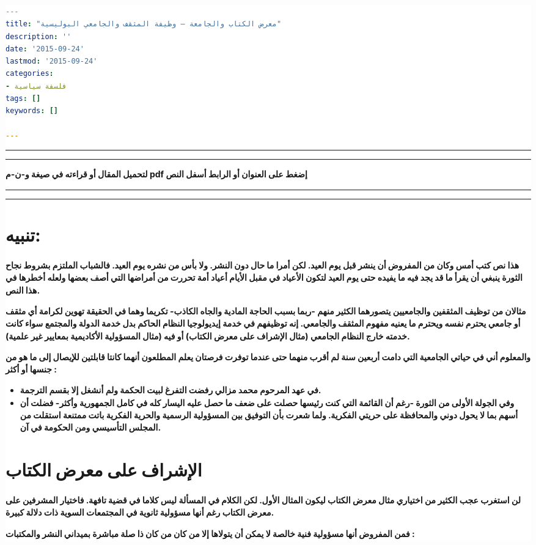```yaml
---
title: "معرض الكتاب والجامعة – وظيفة المثقف والجامعي البوليسية"
description: ''
date: '2015-09-24'
lastmod: '2015-09-24'
categories:
- فلسفة سياسية
tags: []
keywords: []

---
```

---

---

**لتحميل المقال أو قراءته في صيغة و-ن-م pdf إضغط على العنوان أو الرابط أسفل النص**

---



---

# تنبيه:

**هذا نص كتب أمس وكان من المفروض أن ينشر قبل يوم العيد. لكن أمرا ما حال دون النشر. ولا بأس من نشره يوم العيد. فالشباب الملتزم بشروط نجاح الثورة ينبغي أن يقرأ ما قد يجد فيه ما يفيده حتى يوم العيد لتكون الأعياد في مقبل الأيام أعياد أمة تحررت من أمراضها التي أصف بعضها ولعله أخطرها في هذا النص.**

**مثالان من توظيف المثقفين والجامعيين يتصورهما الكثير منهم -ربما بسبب الحاجة المادية والجاه الكاذب- تكريما وهما في الحقيقة تهوين لكرامة أي مثقف أو جامعي يحترم نفسه ويحترم ما يعنيه مفهوم المثقف والجامعي. إنه توظيفهم في خدمة إيديولوجيا النظام الحاكم بدل خدمة الدولة والمجتمع سواء كانت خدمته خارج النظام الجامعي (مثال الإشراف على معرض الكتاب) أو فيه (مثال المسؤولية الأكاديمية بمعايير غير علمية).**

**والمعلوم أني في حياتي الجامعية التي دامت أربعين سنة لم أقرب منهما حتى عندما توفرت فرصتان يعلم المطلعون أنهما كانتا قابلتين للإيصال إلى ما هو من جنسها أو أكثر :**

* **في عهد المرحوم محمد مزالي رفضت التفرغ لبيت الحكمة ولم أنشغل إلا بقسم الترجمة.**
* **وفي الجولة الأولى من الثورة -رغم أن القائمة التي كنت رئيسها حصلت على ضعف ما حصل عليه اليسار كله في كامل الجمهورية وأكثر- فضلت أن أسهم بما لا يحول دوني والمحافظة على حريتي الفكرية. ولما شعرت بأن التوفيق بين المسؤولية الرسمية والحرية الفكرية باتت ممتنعة استقلت من المجلس التأسيسي ومن الحكومة في آن.**

# الإشراف على معرض الكتاب

**لن استغرب عجب الكثير من اختياري مثال معرض الكتاب ليكون المثال الأول. لكن الكلام في المسألة ليس كلاما في قضية تافهة. فاختيار المشرفين على معرض الكتاب رغم أنها مسؤولية ثانوية في المجتمعات السوية ذات دلالة كبيرة.**

**فمن المفروض أنها مسؤولية فنية خالصة لا يمكن أن يتولاها إلا من كان من كان ذا صلة مباشرة بميداني النشر والمكتبات :**
